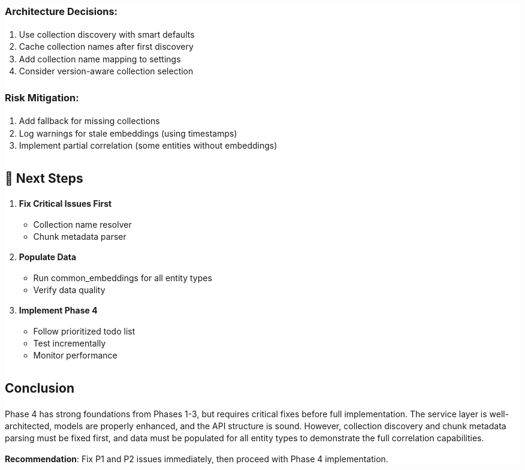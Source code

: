 ### Architecture Decisions:
1. Use collection discovery with smart defaults
2. Cache collection names after first discovery
3. Add collection name mapping to settings
4. Consider version-aware collection selection

### Risk Mitigation:
1. Add fallback for missing collections
2. Log warnings for stale embeddings (using timestamps)
3. Implement partial correlation (some entities without embeddings)

## 🚀 Next Steps

1. **Fix Critical Issues First**
   - Collection name resolver
   - Chunk metadata parser

2. **Populate Data**
   - Run common_embeddings for all entity types
   - Verify data quality

3. **Implement Phase 4**
   - Follow prioritized todo list
   - Test incrementally
   - Monitor performance

## Conclusion

Phase 4 has strong foundations from Phases 1-3, but requires critical fixes before full implementation. The service layer is well-architected, models are properly enhanced, and the API structure is sound. However, collection discovery and chunk metadata parsing must be fixed first, and data must be populated for all entity types to demonstrate the full correlation capabilities.

**Recommendation**: Fix P1 and P2 issues immediately, then proceed with Phase 4 implementation.